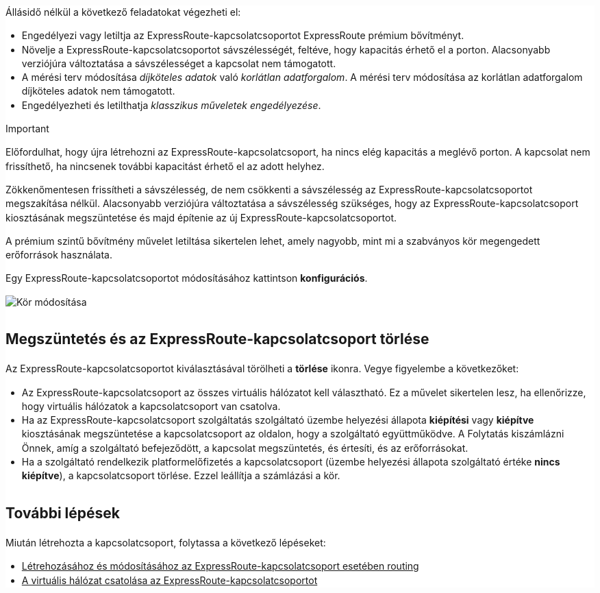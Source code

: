 Állásidő nélkül a következő feladatokat végezheti el:

* Engedélyezi vagy letiltja az ExpressRoute-kapcsolatcsoportot ExpressRoute prémium bővítményt.
* Növelje a ExpressRoute-kapcsolatcsoportot sávszélességét, feltéve, hogy kapacitás érhető el a porton. Alacsonyabb verziójúra változtatása a sávszélességet a kapcsolat nem támogatott. 
* A mérési terv módosítása *díjköteles adatok* való *korlátlan adatforgalom*. A mérési terv módosítása az korlátlan adatforgalom díjköteles adatok nem támogatott.
* Engedélyezheti és letilthatja *klasszikus műveletek engedélyezése*.

> [!IMPORTANT]
> Előfordulhat, hogy újra létrehozni az ExpressRoute-kapcsolatcsoport, ha nincs elég kapacitás a meglévő porton. A kapcsolat nem frissíthető, ha nincsenek további kapacitást érhető el az adott helyhez.
>
> Zökkenőmentesen frissítheti a sávszélesség, de nem csökkenti a sávszélesség az ExpressRoute-kapcsolatcsoportot megszakítása nélkül. Alacsonyabb verziójúra változtatása a sávszélesség szükséges, hogy az ExpressRoute-kapcsolatcsoport kiosztásának megszüntetése és majd építenie az új ExpressRoute-kapcsolatcsoportot.
> 
> A prémium szintű bővítmény művelet letiltása sikertelen lehet, amely nagyobb, mint mi a szabványos kör megengedett erőforrások használata.
> 
> 

Egy ExpressRoute-kapcsolatcsoportot módosításához kattintson **konfigurációs**.

![Kör módosítása](./media/expressroute-howto-circuit-portal-resource-manager/modifycircuit.png)




## <a name="delete"></a>Megszüntetés és az ExpressRoute-kapcsolatcsoport törlése
Az ExpressRoute-kapcsolatcsoportot kiválasztásával törölheti a **törlése** ikonra. Vegye figyelembe a következőket:

* Az ExpressRoute-kapcsolatcsoport az összes virtuális hálózatot kell választható. Ez a művelet sikertelen lesz, ha ellenőrizze, hogy virtuális hálózatok a kapcsolatcsoport van csatolva.
* Ha az ExpressRoute-kapcsolatcsoport szolgáltatás szolgáltató üzembe helyezési állapota **kiépítési** vagy **kiépítve** kiosztásának megszüntetése a kapcsolatcsoport az oldalon, hogy a szolgáltató együttműködve. A Folytatás kiszámlázni Önnek, amíg a szolgáltató befejeződött, a kapcsolat megszüntetés, és értesíti, és az erőforrásokat.
* Ha a szolgáltató rendelkezik platformelőfizetés a kapcsolatcsoport (üzembe helyezési állapota szolgáltató értéke **nincs kiépítve**), a kapcsolatcsoport törlése. Ezzel leállítja a számlázási a kör.

## <a name="next-steps"></a>További lépések
Miután létrehozta a kapcsolatcsoport, folytassa a következő lépéseket:

* [Létrehozásához és módosításához az ExpressRoute-kapcsolatcsoport esetében routing](expressroute-howto-routing-portal-resource-manager.md)
* [A virtuális hálózat csatolása az ExpressRoute-kapcsolatcsoportot](expressroute-howto-linkvnet-arm.md)

